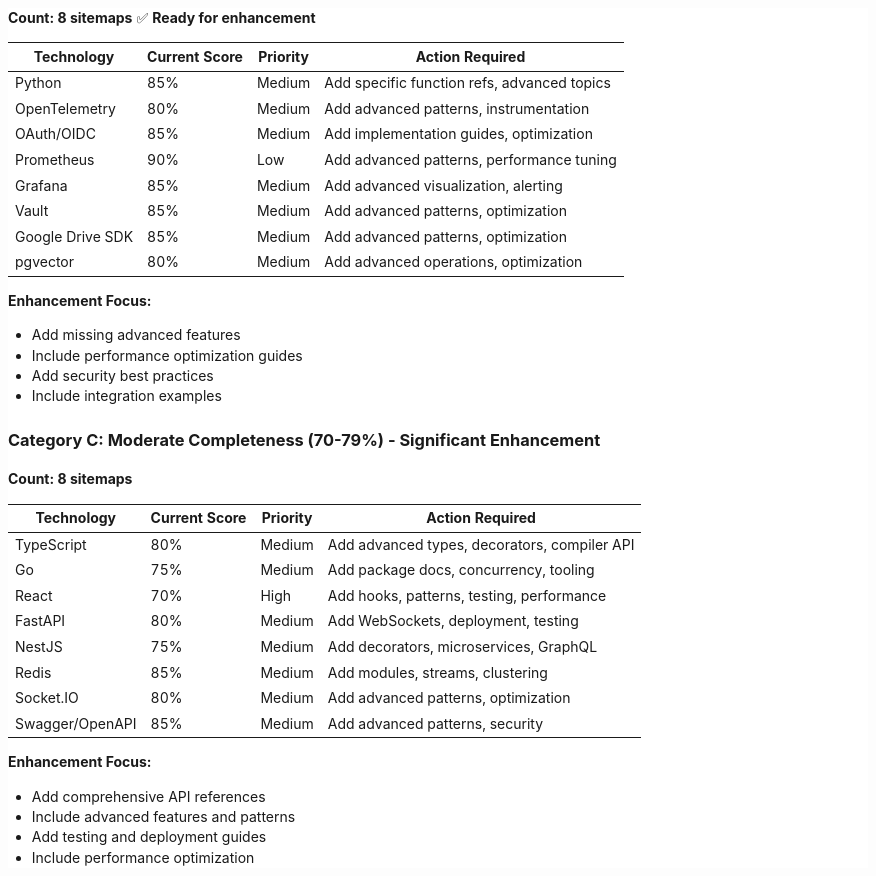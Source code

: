 **Count: 8 sitemaps** ✅ **Ready for enhancement**

| Technology | Current Score | Priority | Action Required |
|------------|---------------|----------|-----------------|
| Python | 85% | Medium | Add specific function refs, advanced topics |
| OpenTelemetry | 80% | Medium | Add advanced patterns, instrumentation |
| OAuth/OIDC | 85% | Medium | Add implementation guides, optimization |
| Prometheus | 90% | Low | Add advanced patterns, performance tuning |
| Grafana | 85% | Medium | Add advanced visualization, alerting |
| Vault | 85% | Medium | Add advanced patterns, optimization |
| Google Drive SDK | 85% | Medium | Add advanced patterns, optimization |
| pgvector | 80% | Medium | Add advanced operations, optimization |

**Enhancement Focus:**

- Add missing advanced features
- Include performance optimization guides
- Add security best practices
- Include integration examples

### Category C: Moderate Completeness (70-79%) - Significant Enhancement

**Count: 8 sitemaps**

| Technology | Current Score | Priority | Action Required |
|------------|---------------|----------|-----------------|
| TypeScript | 80% | Medium | Add advanced types, decorators, compiler API |
| Go | 75% | Medium | Add package docs, concurrency, tooling |
| React | 70% | High | Add hooks, patterns, testing, performance |
| FastAPI | 80% | Medium | Add WebSockets, deployment, testing |
| NestJS | 75% | Medium | Add decorators, microservices, GraphQL |
| Redis | 85% | Medium | Add modules, streams, clustering |
| Socket.IO | 80% | Medium | Add advanced patterns, optimization |
| Swagger/OpenAPI | 85% | Medium | Add advanced patterns, security |

**Enhancement Focus:**

- Add comprehensive API references
- Include advanced features and patterns
- Add testing and deployment guides
- Include performance optimization
